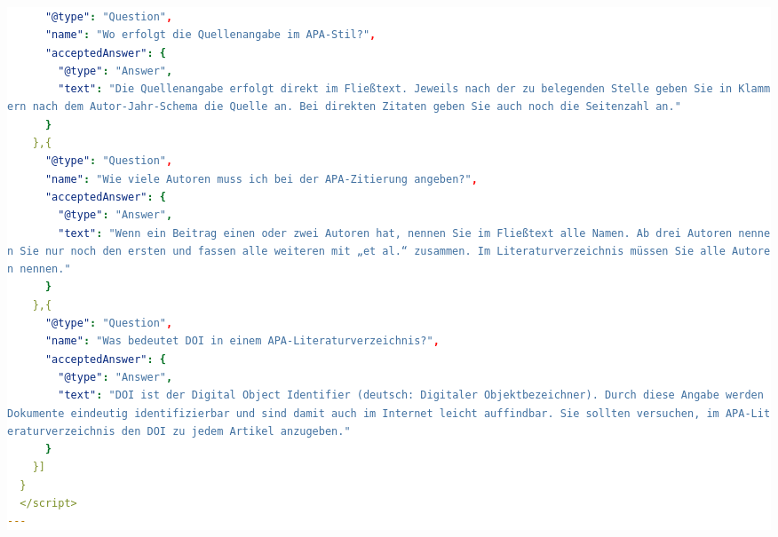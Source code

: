 ```yaml
      "@type": "Question",
      "name": "Wo erfolgt die Quellenangabe im APA-Stil?",
      "acceptedAnswer": {
        "@type": "Answer",
        "text": "Die Quellenangabe erfolgt direkt im Fließtext. Jeweils nach der zu belegenden Stelle geben Sie in Klammern nach dem Autor-Jahr-Schema die Quelle an. Bei direkten Zitaten geben Sie auch noch die Seitenzahl an."
      }
    },{
      "@type": "Question",
      "name": "Wie viele Autoren muss ich bei der APA-Zitierung angeben?",
      "acceptedAnswer": {
        "@type": "Answer",
        "text": "Wenn ein Beitrag einen oder zwei Autoren hat, nennen Sie im Fließtext alle Namen. Ab drei Autoren nennen Sie nur noch den ersten und fassen alle weiteren mit „et al.“ zusammen. Im Literaturverzeichnis müssen Sie alle Autoren nennen."
      }
    },{
      "@type": "Question",
      "name": "Was bedeutet DOI in einem APA-Literaturverzeichnis?",
      "acceptedAnswer": {
        "@type": "Answer",
        "text": "DOI ist der Digital Object Identifier (deutsch: Digitaler Objektbezeichner). Durch diese Angabe werden Dokumente eindeutig identifizierbar und sind damit auch im Internet leicht auffindbar. Sie sollten versuchen, im APA-Literaturverzeichnis den DOI zu jedem Artikel anzugeben."
      }
    }]
  }
  </script>
---
```


